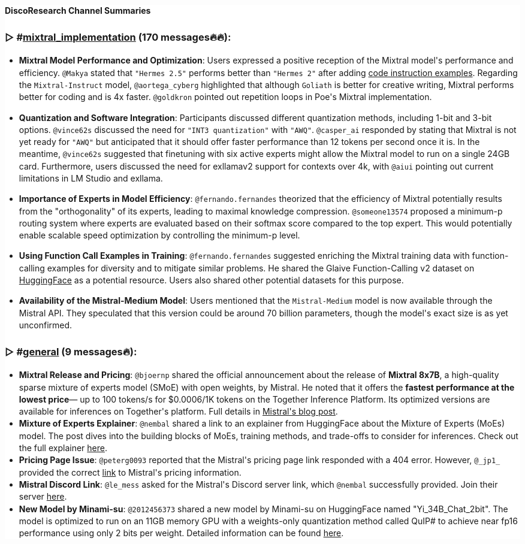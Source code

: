 **DiscoResearch Channel Summaries**

### ▷ #[mixtral_implementation](https://discord.com/channels/1178995845727785010/1182759434326396998/) (170 messages🔥🔥): 
        
- **Mixtral Model Performance and Optimization**: Users expressed a positive reception of the Mixtral model's performance and efficiency. `@Makya` stated that `"Hermes 2.5"` performs better than `"Hermes 2"` after adding [code instruction examples](https://link.to.examples). Regarding the `Mixtral-Instruct` model, `@aortega_cyberg` highlighted that although `Goliath` is better for creative writing, Mixtral performs better for coding and is 4x faster. `@goldkron` pointed out repetition loops in Poe's Mixtral implementation. 

- **Quantization and Software Integration**: Participants discussed different quantization methods, including 1-bit and 3-bit options. `@vince62s` discussed the need for `"INT3 quantization"` with `"AWQ"`. `@casper_ai` responded by stating that Mixtral is not yet ready for `"AWQ"` but anticipated that it should offer faster performance than 12 tokens per second once it is. In the meantime, `@vince62s` suggested that finetuning with six active experts might allow the Mixtral model to run on a single 24GB card. Furthermore, users discussed the need for exllamav2 support for contexts over 4k, with `@aiui` pointing out current limitations in LM Studio and exllama. 

- **Importance of Experts in Model Efficiency**: `@fernando.fernandes` theorized that the efficiency of Mixtral potentially results from the "orthogonality" of its experts, leading to maximal knowledge compression. `@someone13574` proposed a minimum-p routing system where experts are evaluated based on their softmax score compared to the top expert. This would potentially enable scalable speed optimization by controlling the minimum-p level. 

- **Using Function Call Examples in Training**: `@fernando.fernandes` suggested enriching the Mixtral training data with function-calling examples for diversity and to mitigate similar problems. He shared the Glaive Function-Calling v2 dataset on [HuggingFace](https://huggingface.co/datasets/glaiveai/glaive-function-calling-v2) as a potential resource. Users also shared other potential datasets for this purpose.

- **Availability of the Mistral-Medium Model**: Users mentioned that the `Mistral-Medium` model is now available through the Mistral API. They speculated that this version could be around 70 billion parameters, though the model's exact size is as yet unconfirmed.


### ▷ #[general](https://discord.com/channels/1178995845727785010/1182877486854451271/) (9 messages🔥): 
        
- **Mixtral Release and Pricing**: `@bjoernp` shared the official announcement about the release of **Mixtral 8x7B**, a high-quality sparse mixture of experts model (SMoE) with open weights, by Mistral. He noted that it offers the **fastest performance at the lowest price**— up to 100 tokens/s for $0.0006/1K tokens on the Together Inference Platform. Its optimized versions are available for inferences on Together's platform. Full details in [Mistral's blog post](https://together.ai/blog/mixtral).
- **Mixture of Experts Explainer**: `@nembal` shared a link to an explainer from HuggingFace about the Mixture of Experts (MoEs) model. The post dives into the building blocks of MoEs, training methods, and trade-offs to consider for inferences. Check out the full explainer [here](https://huggingface.co/blog/moe).
- **Pricing Page Issue**: `@peterg0093` reported that the Mistral's pricing page link responded with a 404 error. However, `@_jp1_` provided the correct [link](https://docs.mistral.ai/platform/pricing) to Mistral's pricing information.
- **Mistral Discord Link**: `@le_mess` asked for the Mistral's Discord server link, which `@nembal` successfully provided. Join their server [here](https://discord.gg/mistralai).
- **New Model by Minami-su**: `@2012456373` shared a new model by Minami-su on HuggingFace named "Yi_34B_Chat_2bit". The model is optimized to run on an 11GB memory GPU with a weights-only quantization method called QuIP# to achieve near fp16 performance using only 2 bits per weight. Detailed information can be found [here](https://huggingface.co/Minami-su/Yi_34B_Chat_2bit).
